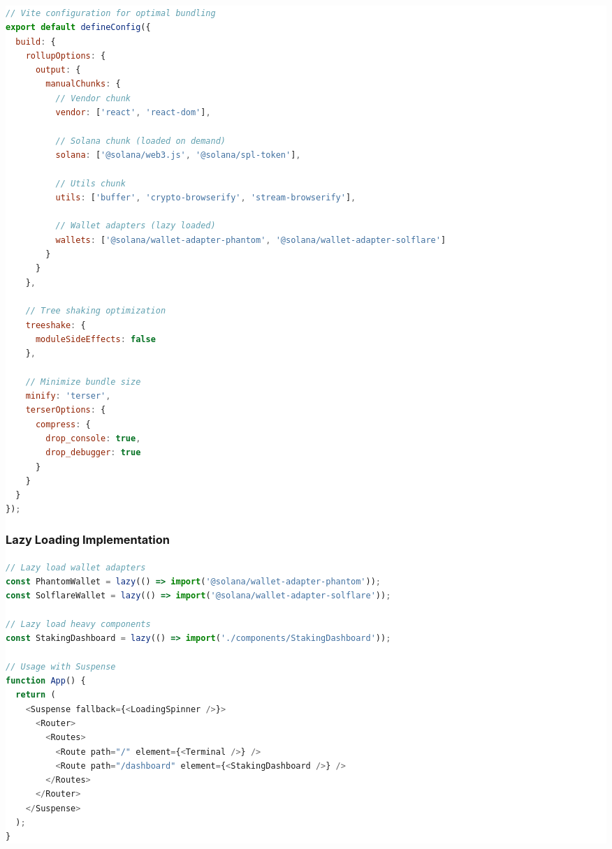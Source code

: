 ```javascript
// Vite configuration for optimal bundling
export default defineConfig({
  build: {
    rollupOptions: {
      output: {
        manualChunks: {
          // Vendor chunk
          vendor: ['react', 'react-dom'],
          
          // Solana chunk (loaded on demand)
          solana: ['@solana/web3.js', '@solana/spl-token'],
          
          // Utils chunk
          utils: ['buffer', 'crypto-browserify', 'stream-browserify'],
          
          // Wallet adapters (lazy loaded)
          wallets: ['@solana/wallet-adapter-phantom', '@solana/wallet-adapter-solflare']
        }
      }
    },
    
    // Tree shaking optimization
    treeshake: {
      moduleSideEffects: false
    },
    
    // Minimize bundle size
    minify: 'terser',
    terserOptions: {
      compress: {
        drop_console: true,
        drop_debugger: true
      }
    }
  }
});
```

### Lazy Loading Implementation

```javascript
// Lazy load wallet adapters
const PhantomWallet = lazy(() => import('@solana/wallet-adapter-phantom'));
const SolflareWallet = lazy(() => import('@solana/wallet-adapter-solflare'));

// Lazy load heavy components
const StakingDashboard = lazy(() => import('./components/StakingDashboard'));

// Usage with Suspense
function App() {
  return (
    <Suspense fallback={<LoadingSpinner />}>
      <Router>
        <Routes>
          <Route path="/" element={<Terminal />} />
          <Route path="/dashboard" element={<StakingDashboard />} />
        </Routes>
      </Router>
    </Suspense>
  );
}
```
